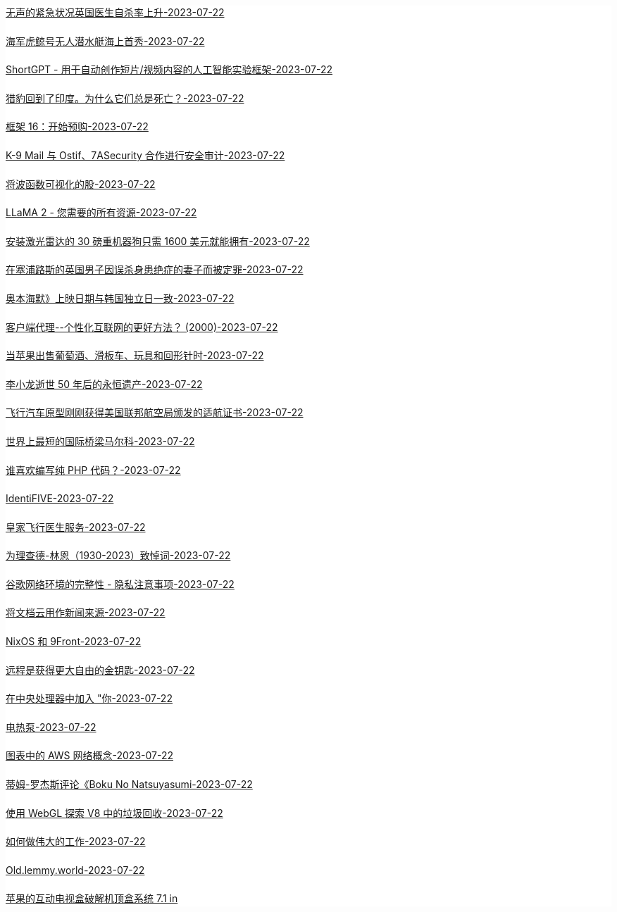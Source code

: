 <a target=_blank rel=nofollow href="https://www.aljazeera.com/features/2023/7/21/a-silent-emergency-the-rise-in-suicides-among-uk-doctors" >无声的紧急状况英国医生自杀率上升-2023-07-22</a><br/><br/><a target=_blank rel=nofollow href="https://www.thedrive.com/the-war-zone/our-first-glimpse-of-the-navys-orca-unmanned-submarine-at-sea" >海军虎鲸号无人潜水艇海上首秀-2023-07-22</a><br/><br/><a target=_blank rel=nofollow href="https://github.com/RayVentura/ShortGPT" >ShortGPT - 用于自动创作短片/视频内容的人工智能实验框架-2023-07-22</a><br/><br/><a target=_blank rel=nofollow href="https://www.nationalgeographic.com/premium/article/cheetahs-died-india-relocation-africa-conservation" >猎豹回到了印度。为什么它们总是死亡？-2023-07-22</a><br/><br/><a target=_blank rel=nofollow href="https://frame.work/fr/en/blog/framework-laptop-16-pre-orders-are-now-open" >框架 16：开始预购-2023-07-22</a><br/><br/><a target=_blank rel=nofollow href="https://blog.thunderbird.net/2023/07/k-9-mail-collaborates-with-ostif-and-7asecurity-security-audit/" >K-9 Mail 与 Ostif、7ASecurity 合作进行安全审计-2023-07-22</a><br/><br/><a target=_blank rel=nofollow href="https://www.motionmountain.net/strandsquantum.html" >将波函数可视化的股-2023-07-22</a><br/><br/><a target=_blank rel=nofollow href="https://www.philschmid.de/llama-2" >LLaMA 2 - 您需要的所有资源-2023-07-22</a><br/><br/><a target=_blank rel=nofollow href="https://arstechnica.com/gadgets/2023/07/this-lidar-equipped-30-pound-robot-dog-can-be-yours-for-1600/" >安装激光雷达的 30 磅重机器狗只需 1600 美元就能拥有-2023-07-22</a><br/><br/><a target=_blank rel=nofollow href="https://www.theguardian.com/world/2023/jul/21/british-man-cyprus-david-hunter-guilty-manslaughter-wife-janice" >在塞浦路斯的英国男子因误杀身患绝症的妻子而被定罪-2023-07-22</a><br/><br/><a target=_blank rel=nofollow href="https://matthewburke.xyz/blog/2023/07/22/korean-government-releases-oppenheimer-film-on-independence-day/" >奥本海默》上映日期与韩国独立日一致-2023-07-22</a><br/><br/><a target=_blank rel=nofollow href="https://people.dsv.su.se/~jpalme/select/csp/thesis.html" >客户端代理--个性化互联网的更好方法？ (2000)-2023-07-22</a><br/><br/><a target=_blank rel=nofollow href="https://lunduke.locals.com/post/4321648/the-best-of-1986s-the-apple-collection" >当苹果出售葡萄酒、滑板车、玩具和回形针时-2023-07-22</a><br/><br/><a target=_blank rel=nofollow href="https://www.channelnewsasia.com/commentary/bruce-lee-50th-death-anniversary-asian-icon-superstar-representation-3644711" >李小龙逝世 50 年后的永恒遗产-2023-07-22</a><br/><br/><a target=_blank rel=nofollow href="https://www.cnn.com/2023/07/03/tech/flying-car-faa/index.html" >飞行汽车原型刚刚获得美国联邦航空局颁发的适航证书-2023-07-22</a><br/><br/><a target=_blank rel=nofollow href="https://ourplnt.com/el-marco-shortest-international-bridge/" >世界上最短的国际桥梁马尔科-2023-07-22</a><br/><br/><a target=_blank rel=nofollow href="https://old.reddit.com/r/PHP/comments/1562wvv/who_enjoys_coding_pure_php/" >谁喜欢编写纯 PHP 代码？-2023-07-22</a><br/><br/><a target=_blank rel=nofollow href="https://identifive.com/" >IdentiFIVE-2023-07-22</a><br/><br/><a target=_blank rel=nofollow href="https://en.wikipedia.org/wiki/Royal_Flying_Doctor_Service" >皇家飞行医生服务-2023-07-22</a><br/><br/><a target=_blank rel=nofollow href="https://www.emilkirkegaard.com/p/eulogy-for-richard-lynn-1930-2023" >为理查德-林恩（1930-2023）致悼词-2023-07-22</a><br/><br/><a target=_blank rel=nofollow href="https://rupertbenwiser.github.io/Web-Environment-Integrity/#privacy" >谷歌网络环境的完整性 - 隐私注意事项-2023-07-22</a><br/><br/><a target=_blank rel=nofollow href="https://news.ycombinator.com/item?id=36823736" >将文档云用作新闻来源-2023-07-22</a><br/><br/><a target=_blank rel=nofollow href="https://posixcafe.org/blogs/2023/07/21/0/" >NixOS 和 9Front-2023-07-22</a><br/><br/><a target=_blank rel=nofollow href="https://www.remotebusinessjobs.com/hackernews" >远程是获得更大自由的金钥匙-2023-07-22</a><br/><br/><a target=_blank rel=nofollow href="https://cpu.land/" >在中央处理器中加入 "你-2023-07-22</a><br/><br/><a target=_blank rel=nofollow href="https://www.fraunhofer.de/en/research/lighthouse-projects-fraunhofer-initiatives/fraunhofer-lighthouse-projects/elkawe.html" >电热泵-2023-07-22</a><br/><br/><a target=_blank rel=nofollow href="https://miparnisariblog.wordpress.com/2023/03/29/aws-networking-concepts/" >图表中的 AWS 网络概念-2023-07-22</a><br/><br/><a target=_blank rel=nofollow href="https://www.youtube.com/watch?v=779coR-XPTw" >蒂姆-罗杰斯评论《Boku No Natsuyasumi-2023-07-22</a><br/><br/><a target=_blank rel=nofollow href="https://whenderson.dev/blog/webgl-garbage-collection/" >使用 WebGL 探索 V8 中的垃圾回收-2023-07-22</a><br/><br/><a target=_blank rel=nofollow href="http://www.paulgraham.com/greatwork.html" >如何做伟大的工作-2023-07-22</a><br/><br/><a target=_blank rel=nofollow href="https://old.lemmy.world/" >Old.lemmy.world-2023-07-22</a><br/><br/><a target=_blank rel=nofollow href="http://oldvcr.blogspot.com/2023/07/apples-interactive-television-box.html" >苹果的互动电视盒破解机顶盒系统 7.1 in